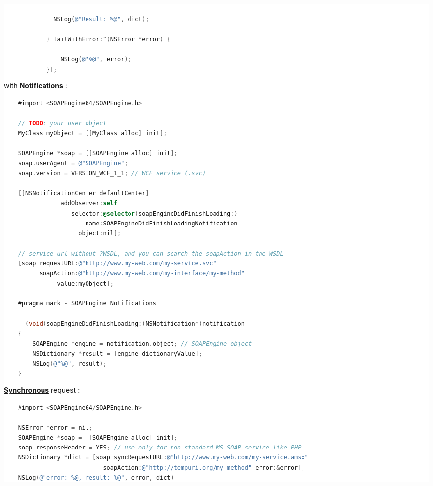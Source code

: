 ``` objective-c

              NSLog(@"Result: %@", dict);

			} failWithError:^(NSError *error) {

				NSLog(@"%@", error);
			}];
```	

with [**Notifications**](https://developer.apple.com/library/mac/documentation/Cocoa/Reference/Foundation/Classes/NSNotificationCenter_Class/index.html) :

``` objective-c
	#import <SOAPEngine64/SOAPEngine.h>

	// TODO: your user object
	MyClass myObject = [[MyClass alloc] init];
	
	SOAPEngine *soap = [[SOAPEngine alloc] init];
	soap.userAgent = @"SOAPEngine";
	soap.version = VERSION_WCF_1_1; // WCF service (.svc)
		
    [[NSNotificationCenter defaultCenter] 
    			addObserver:self 
    			   selector:@selector(soapEngineDidFinishLoading:) 
    				   name:SOAPEngineDidFinishLoadingNotification 
    				 object:nil];
	
	// service url without ?WSDL, and you can search the soapAction in the WSDL
	[soap requestURL:@"http://www.my-web.com/my-service.svc" 
		  soapAction:@"http://www.my-web.com/my-interface/my-method"
		  	   value:myObject];
	
	#pragma mark - SOAPEngine Notifications
	
	- (void)soapEngineDidFinishLoading:(NSNotification*)notification
	{
    	SOAPEngine *engine = notification.object; // SOAPEngine object
    	NSDictionary *result = [engine dictionaryValue];
    	NSLog(@"%@", result);
	}
```

[**Synchronous**]() request :

``` objective-c
	#import <SOAPEngine64/SOAPEngine.h>
	
	NSError *error = nil;
    SOAPEngine *soap = [[SOAPEngine alloc] init];
    soap.responseHeader = YES; // use only for non standard MS-SOAP service like PHP
    NSDictionary *dict = [soap syncRequestURL:@"http://www.my-web.com/my-service.amsx" 
    						soapAction:@"http://tempuri.org/my-method" error:&error];
    NSLog(@"error: %@, result: %@", error, dict)
```
